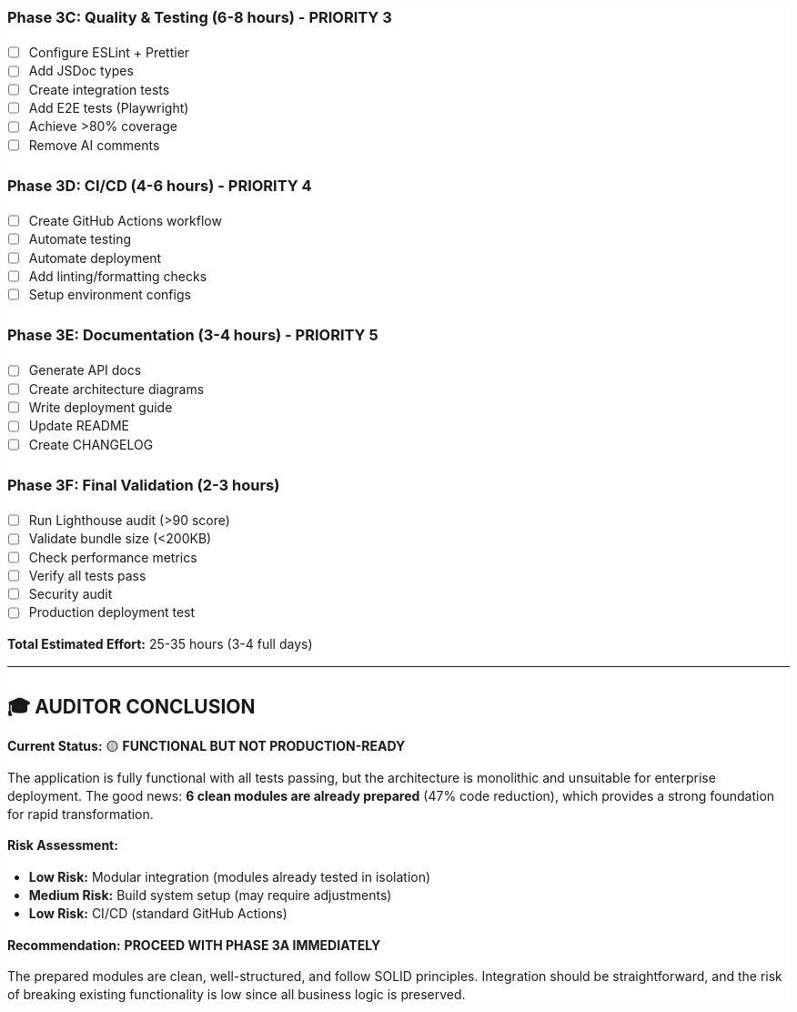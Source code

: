 ### Phase 3C: Quality & Testing (6-8 hours) - PRIORITY 3
- [ ] Configure ESLint + Prettier
- [ ] Add JSDoc types
- [ ] Create integration tests
- [ ] Add E2E tests (Playwright)
- [ ] Achieve >80% coverage
- [ ] Remove AI comments

### Phase 3D: CI/CD (4-6 hours) - PRIORITY 4
- [ ] Create GitHub Actions workflow
- [ ] Automate testing
- [ ] Automate deployment
- [ ] Add linting/formatting checks
- [ ] Setup environment configs

### Phase 3E: Documentation (3-4 hours) - PRIORITY 5
- [ ] Generate API docs
- [ ] Create architecture diagrams
- [ ] Write deployment guide
- [ ] Update README
- [ ] Create CHANGELOG

### Phase 3F: Final Validation (2-3 hours)
- [ ] Run Lighthouse audit (>90 score)
- [ ] Validate bundle size (<200KB)
- [ ] Check performance metrics
- [ ] Verify all tests pass
- [ ] Security audit
- [ ] Production deployment test

**Total Estimated Effort:** 25-35 hours (3-4 full days)

---

## 🎓 AUDITOR CONCLUSION

**Current Status:** 🟡 **FUNCTIONAL BUT NOT PRODUCTION-READY**

The application is fully functional with all tests passing, but the architecture is monolithic and unsuitable for enterprise deployment. The good news: **6 clean modules are already prepared** (47% code reduction), which provides a strong foundation for rapid transformation.

**Risk Assessment:**
- **Low Risk:** Modular integration (modules already tested in isolation)
- **Medium Risk:** Build system setup (may require adjustments)
- **Low Risk:** CI/CD (standard GitHub Actions)

**Recommendation:** **PROCEED WITH PHASE 3A IMMEDIATELY**

The prepared modules are clean, well-structured, and follow SOLID principles. Integration should be straightforward, and the risk of breaking existing functionality is low since all business logic is preserved.
